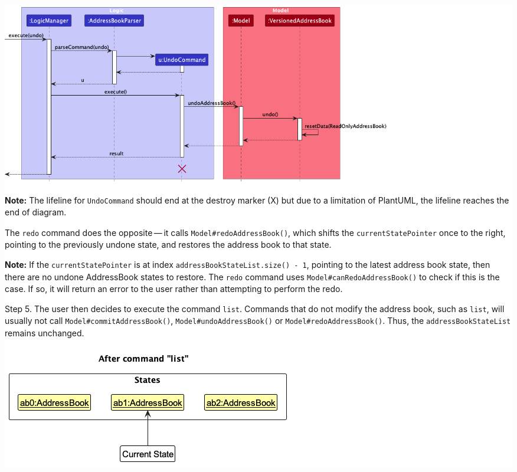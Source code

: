 <img src="diagrams/UndoSequenceDiagram.png" alt="UndoSequenceDiagram" width="650"/>

<box type="info" seamless>

**Note:** The lifeline for `UndoCommand` should end at the destroy marker (X) but due to a limitation of PlantUML, the lifeline reaches the end of diagram.

</box>

The `redo` command does the opposite — it calls `Model#redoAddressBook()`, which shifts the `currentStatePointer` once to the right, pointing to the previously undone state, and restores the address book to that state.

<box type="info" seamless>

**Note:** If the `currentStatePointer` is at index `addressBookStateList.size() - 1`, pointing to the latest address book state, then there are no undone AddressBook states to restore. The `redo` command uses `Model#canRedoAddressBook()` to check if this is the case. If so, it will return an error to the user rather than attempting to perform the redo.

</box>

Step 5. The user then decides to execute the command `list`. Commands that do not modify the address book, such as `list`, will usually not call `Model#commitAddressBook()`, `Model#undoAddressBook()` or `Model#redoAddressBook()`. Thus, the `addressBookStateList` remains unchanged.

<img src="diagrams/UndoRedoState4-After_command__list_.png" alt="UndoRedoState4" />
